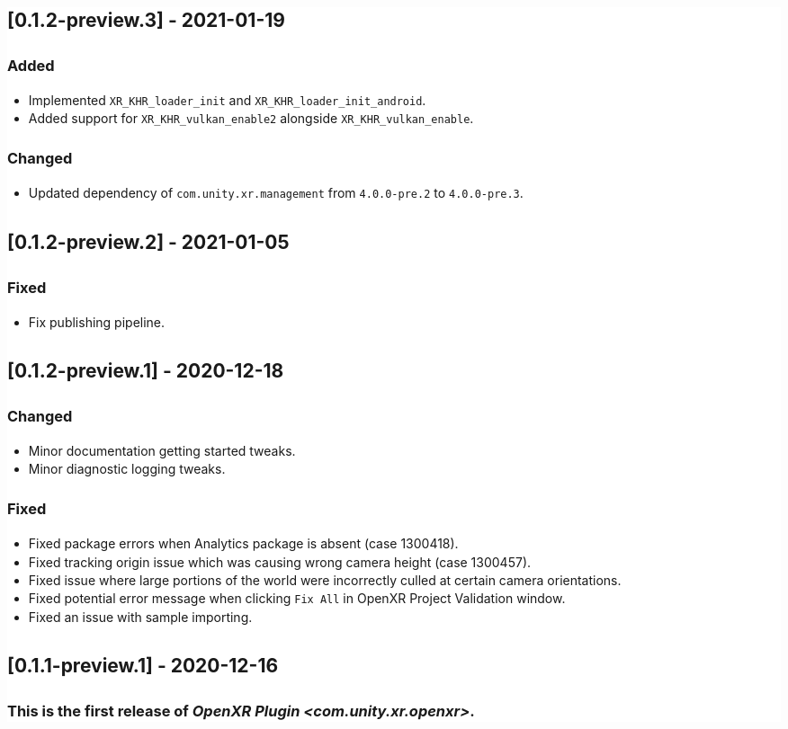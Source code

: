 ## [0.1.2-preview.3] - 2021-01-19
### Added
* Implemented `XR_KHR_loader_init` and `XR_KHR_loader_init_android`.
* Added support for `XR_KHR_vulkan_enable2` alongside `XR_KHR_vulkan_enable`.

### Changed
* Updated dependency of `com.unity.xr.management` from `4.0.0-pre.2` to `4.0.0-pre.3`.

## [0.1.2-preview.2] - 2021-01-05
### Fixed
* Fix publishing pipeline.

## [0.1.2-preview.1] - 2020-12-18
### Changed
* Minor documentation getting started tweaks.
* Minor diagnostic logging tweaks.

### Fixed
* Fixed package errors when Analytics package is absent (case 1300418).
* Fixed tracking origin issue which was causing wrong camera height (case 1300457).
* Fixed issue where large portions of the world were incorrectly culled at certain camera orientations.
* Fixed potential error message when clicking `Fix All` in OpenXR Project Validation window.
* Fixed an issue with sample importing.

## [0.1.1-preview.1] - 2020-12-16

### This is the first release of *OpenXR Plugin \<com.unity.xr.openxr\>*.
